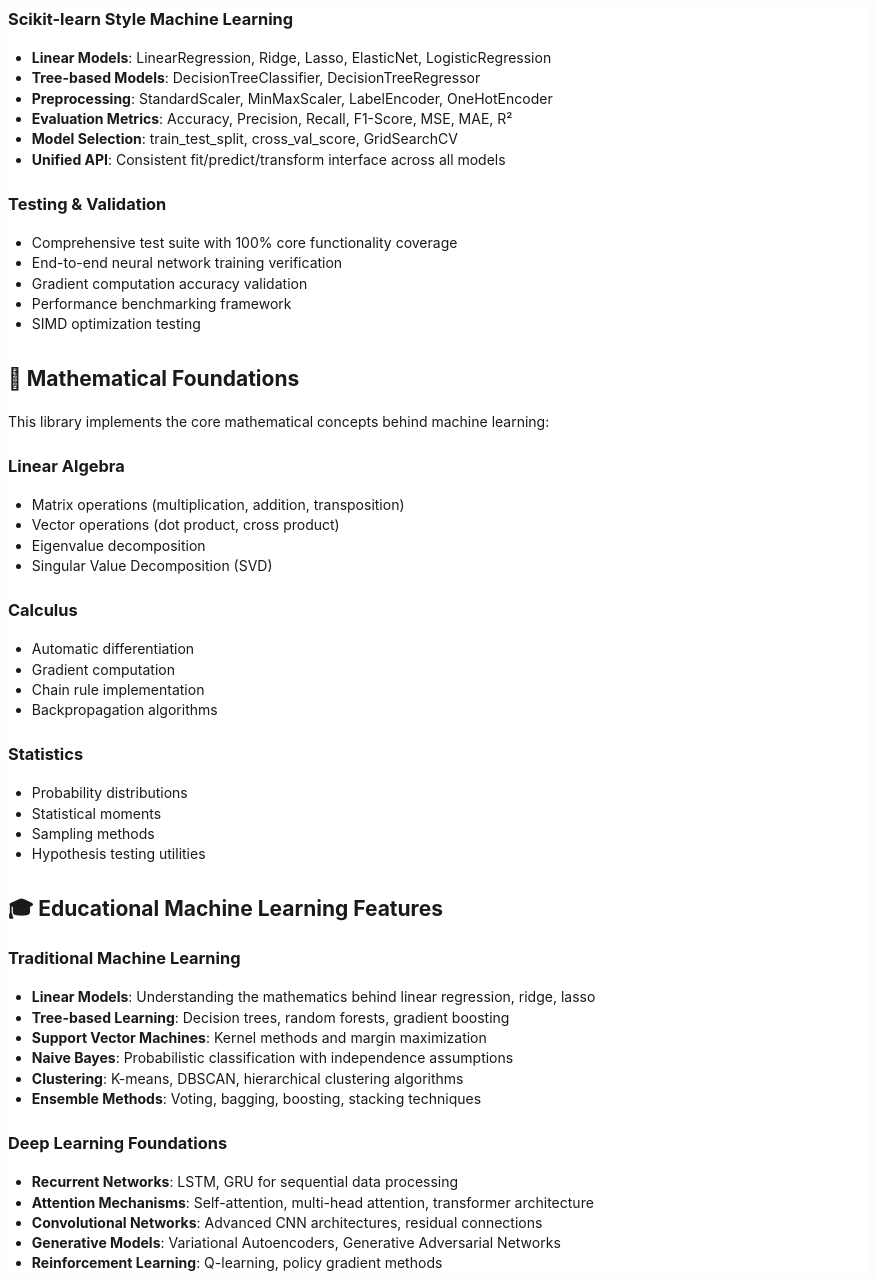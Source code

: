 ### **Scikit-learn Style Machine Learning**
- **Linear Models**: LinearRegression, Ridge, Lasso, ElasticNet, LogisticRegression
- **Tree-based Models**: DecisionTreeClassifier, DecisionTreeRegressor
- **Preprocessing**: StandardScaler, MinMaxScaler, LabelEncoder, OneHotEncoder
- **Evaluation Metrics**: Accuracy, Precision, Recall, F1-Score, MSE, MAE, R²
- **Model Selection**: train_test_split, cross_val_score, GridSearchCV
- **Unified API**: Consistent fit/predict/transform interface across all models

### **Testing & Validation**
- Comprehensive test suite with 100% core functionality coverage
- End-to-end neural network training verification
- Gradient computation accuracy validation
- Performance benchmarking framework
- SIMD optimization testing

## 🧮 Mathematical Foundations

This library implements the core mathematical concepts behind machine learning:

### Linear Algebra
- Matrix operations (multiplication, addition, transposition)
- Vector operations (dot product, cross product)
- Eigenvalue decomposition
- Singular Value Decomposition (SVD)

### Calculus
- Automatic differentiation
- Gradient computation
- Chain rule implementation
- Backpropagation algorithms

### Statistics
- Probability distributions
- Statistical moments
- Sampling methods
- Hypothesis testing utilities

## 🎓 Educational Machine Learning Features

### **Traditional Machine Learning**
- **Linear Models**: Understanding the mathematics behind linear regression, ridge, lasso
- **Tree-based Learning**: Decision trees, random forests, gradient boosting
- **Support Vector Machines**: Kernel methods and margin maximization
- **Naive Bayes**: Probabilistic classification with independence assumptions
- **Clustering**: K-means, DBSCAN, hierarchical clustering algorithms
- **Ensemble Methods**: Voting, bagging, boosting, stacking techniques

### **Deep Learning Foundations**
- **Recurrent Networks**: LSTM, GRU for sequential data processing
- **Attention Mechanisms**: Self-attention, multi-head attention, transformer architecture
- **Convolutional Networks**: Advanced CNN architectures, residual connections
- **Generative Models**: Variational Autoencoders, Generative Adversarial Networks
- **Reinforcement Learning**: Q-learning, policy gradient methods
